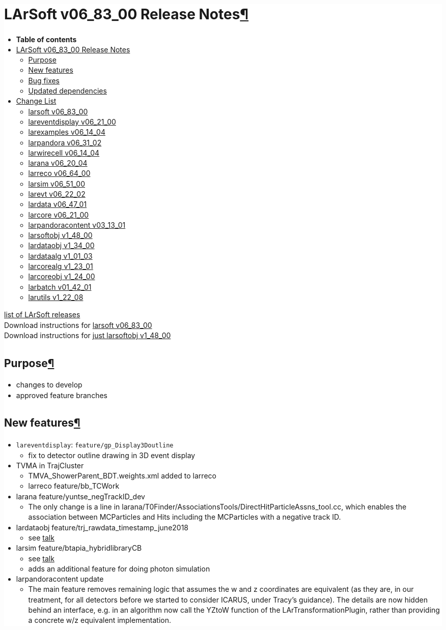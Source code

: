 LArSoft v06\_83\_00 Release Notes[¶](#LArSoft-v06_83_00-Release-Notes)
======================================================================

-   **Table of contents**
-   [LArSoft v06\_83\_00 Release Notes](#LArSoft-v06_83_00-Release-Notes)
    -   [Purpose](#Purpose)
    -   [New features](#New-features)
    -   [Bug fixes](#Bug-fixes)
    -   [Updated dependencies](#Updated-dependencies)
-   [Change List](#Change-List)
    -   [larsoft v06\_83\_00](#larsoft-v06_83_00)
    -   [lareventdisplay v06\_21\_00](#lareventdisplay-v06_21_00)
    -   [larexamples v06\_14\_04](#larexamples-v06_14_04)
    -   [larpandora v06\_31\_02](#larpandora-v06_31_02)
    -   [larwirecell v06\_14\_04](#larwirecell-v06_14_04)
    -   [larana v06\_20\_04](#larana-v06_20_04)
    -   [larreco v06\_64\_00](#larreco-v06_64_00)
    -   [larsim v06\_51\_00](#larsim-v06_51_00)
    -   [larevt v06\_22\_02](#larevt-v06_22_02)
    -   [lardata v06\_47\_01](#lardata-v06_47_01)
    -   [larcore v06\_21\_00](#larcore-v06_21_00)
    -   [larpandoracontent v03\_13\_01](#larpandoracontent-v03_13_01)
    -   [larsoftobj v1\_48\_00](#larsoftobj-v1_48_00)
    -   [lardataobj v1\_34\_00](#lardataobj-v1_34_00)
    -   [lardataalg v1\_01\_03](#lardataalg-v1_01_03)
    -   [larcorealg v1\_23\_01](#larcorealg-v1_23_01)
    -   [larcoreobj v1\_24\_00](#larcoreobj-v1_24_00)
    -   [larbatch v01\_42\_01](#larbatch-v01_42_01)
    -   [larutils v1\_22\_08](#larutils-v1_22_08)

[list of LArSoft releases](LArSoft_release_list)\
Download instructions for [larsoft v06\_83\_00](http://scisoft.fnal.gov/scisoft/bundles/larsoft/v06_83_00/larsoft-v06_83_00.html)\
Download instructions for [just larsoftobj v1\_48\_00](http://scisoft.fnal.gov/scisoft/bundles/larsoftobj/v1_48_00/larsoftobj-v1_48_00.html)


Purpose[¶](#Purpose)
--------------------

-   changes to develop
-   approved feature branches


New features[¶](#New-features)
------------------------------

-   `lareventdisplay`: `feature/gp_Display3Doutline`
    -   fix to detector outline drawing in 3D event display
-   TVMA in TrajCluster
    -   TMVA\_ShowerParent\_BDT.weights.xml added to larreco
    -   larreco feature/bb\_TCWork
-   larana feature/yuntse\_negTrackID\_dev
    -   The only change is a line in larana/T0Finder/AssociationsTools/DirectHitParticleAssns\_tool.cc, which enables the association between MCParticles and Hits including the MCParticles with a negative track ID.
-   lardataobj feature/trj\_rawdata\_timestamp\_june2018
    -   see [talk](https://indico.fnal.gov/event/17502/contribution/2/material/slides/0.pdf)
-   larsim feature/btapia\_hybridlibraryCB
    -   see [talk](https://indico.fnal.gov/event/17502/contribution/4/material/slides/0.pdf)
    -   adds an additional feature for doing photon simulation
-   larpandoracontent update
    -   The main feature removes remaining logic that assumes the w and z coordinates are equivalent (as they are, in our treatment, for all detectors before we started to consider ICARUS, under Tracy’s guidance). The details are now hidden behind an interface, e.g. in an algorithm now call the YZtoW function of the LArTransformationPlugin, rather than providing a concrete w/z equivalent implementation.